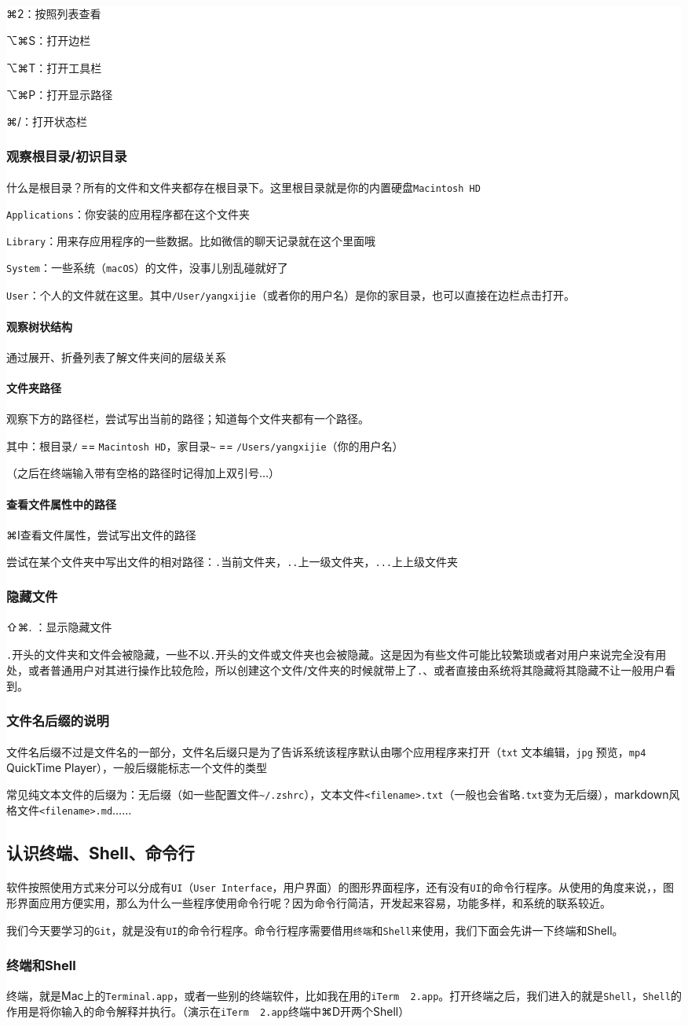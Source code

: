 ⌘2：按照列表查看

⌥⌘S：打开边栏

⌥⌘T：打开工具栏

⌥⌘P：打开显示路径

⌘/：打开状态栏

### 观察根目录/初识目录
什么是根目录？所有的文件和文件夹都存在根目录下。这里根目录就是你的内置硬盘`Macintosh HD`

`Applications`：你安装的应用程序都在这个文件夹

`Library`：用来存应用程序的一些数据。比如微信的聊天记录就在这个里面哦

`System`：一些系统（`macOS`）的文件，没事儿别乱碰就好了

`User`：个人的文件就在这里。其中`/User/yangxijie`（或者你的用户名）是你的家目录，也可以直接在边栏点击打开。

#### 观察树状结构
通过展开、折叠列表了解文件夹间的层级关系

#### 文件夹路径
观察下方的路径栏，尝试写出当前的路径；知道每个文件夹都有一个路径。

其中：根目录`/` == `Macintosh HD`，家目录`~` == `/Users/yangxijie`（你的用户名）

（之后在终端输入带有空格的路径时记得加上双引号…）

#### 查看文件属性中的路径
⌘I查看文件属性，尝试写出文件的路径

尝试在某个文件夹中写出文件的相对路径：`.`当前文件夹，`..`上一级文件夹，`...`上上级文件夹

### 隐藏文件
⇧⌘. ：显示隐藏文件

`.`开头的文件夹和文件会被隐藏，一些不以`.`开头的文件或文件夹也会被隐藏。这是因为有些文件可能比较繁琐或者对用户来说完全没有用处，或者普通用户对其进行操作比较危险，所以创建这个文件/文件夹的时候就带上了`.`、或者直接由系统将其隐藏将其隐藏不让一般用户看到。

### 文件名后缀的说明
文件名后缀不过是文件名的一部分，文件名后缀只是为了告诉系统该程序默认由哪个应用程序来打开（`txt` 文本编辑，`jpg` 预览，`mp4` QuickTime Player），一般后缀能标志一个文件的类型

常见纯文本文件的后缀为：无后缀（如一些配置文件`~/.zshrc`），文本文件`<filename>.txt`（一般也会省略`.txt`变为无后缀），markdown风格文件`<filename>.md`……

## 认识终端、Shell、命令行
软件按照使用方式来分可以分成有`UI`（`User Interface`，用户界面）的图形界面程序，还有没有`UI`的命令行程序。从使用的角度来说，，图形界面应用方便实用，那么为什么一些程序使用命令行呢？因为命令行简洁，开发起来容易，功能多样，和系统的联系较近。

我们今天要学习的`Git`，就是没有`UI`的命令行程序。命令行程序需要借用`终端`和`Shell`来使用，我们下面会先讲一下终端和Shell。

### 终端和Shell
终端，就是Mac上的`Terminal.app`，或者一些别的终端软件，比如我在用的`iTerm  2.app`。打开终端之后，我们进入的就是`Shell`，`Shell`的作用是将你输入的命令解释并执行。（演示在`iTerm  2.app`终端中⌘D开两个Shell）
